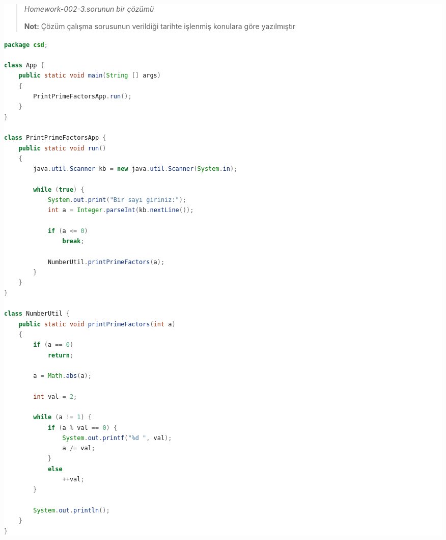 >*Homework-002-3.sorunun bir çözümü*
>
>**Not:** Çözüm çalışma sorusunun verildiği tarihte işlenmiş konulara göre yazılmıştır

```java
package csd;

class App {
	public static void main(String [] args)
	{
		PrintPrimeFactorsApp.run();
	}
}

class PrintPrimeFactorsApp {
	public static void run()
	{
		java.util.Scanner kb = new java.util.Scanner(System.in);

		while (true) {
			System.out.print("Bir sayı giriniz:");
			int a = Integer.parseInt(kb.nextLine());

			if (a <= 0)
				break;

			NumberUtil.printPrimeFactors(a);
		}
	}
}

class NumberUtil {
	public static void printPrimeFactors(int a)
	{
		if (a == 0)
			return;

		a = Math.abs(a);

		int val = 2;

		while (a != 1) {
			if (a % val == 0) {
				System.out.printf("%d ", val);
				a /= val;
			}
			else
				++val;
		}

		System.out.println();
	}
}
```
